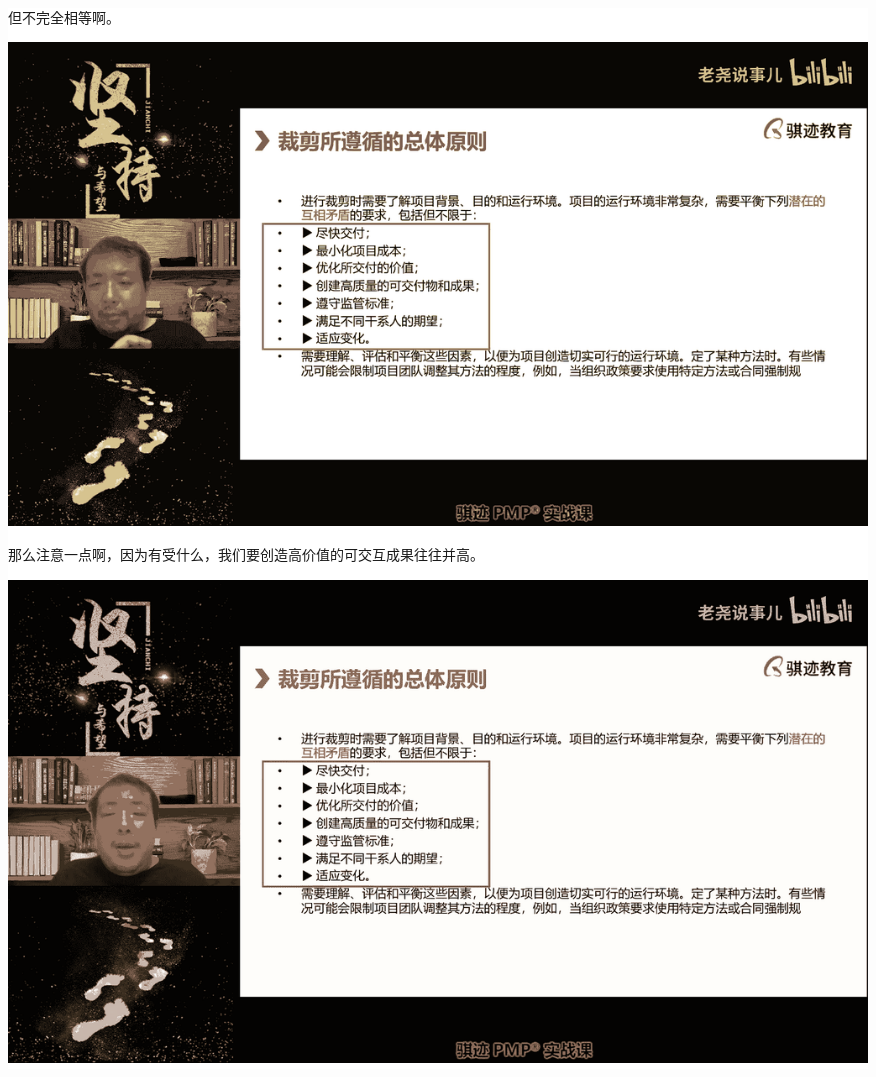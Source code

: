但不完全相等啊。

![](img/567bd323f6a83c210e5c9662a7a8bc27_64.png)

那么注意一点啊，因为有受什么，我们要创造高价值的可交互成果往往并高。

![](img/567bd323f6a83c210e5c9662a7a8bc27_66.png)
